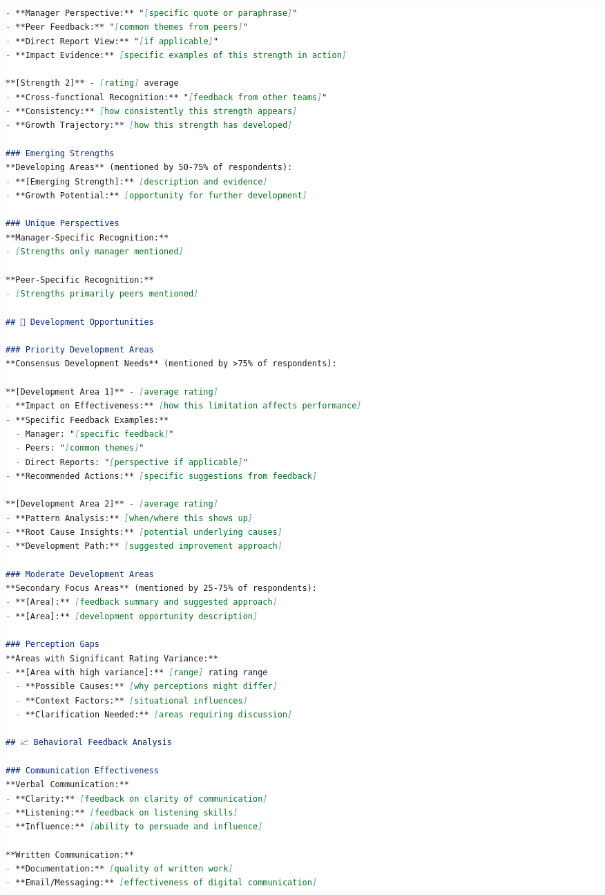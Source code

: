 ```markdown
- **Manager Perspective:** "[specific quote or paraphrase]"
- **Peer Feedback:** "[common themes from peers]"
- **Direct Report View:** "[if applicable]"
- **Impact Evidence:** [specific examples of this strength in action]

**[Strength 2]** - [rating] average
- **Cross-functional Recognition:** "[feedback from other teams]"
- **Consistency:** [how consistently this strength appears]
- **Growth Trajectory:** [how this strength has developed]

### Emerging Strengths
**Developing Areas** (mentioned by 50-75% of respondents):
- **[Emerging Strength]:** [description and evidence]
- **Growth Potential:** [opportunity for further development]

### Unique Perspectives
**Manager-Specific Recognition:**
- [Strengths only manager mentioned]

**Peer-Specific Recognition:**
- [Strengths primarily peers mentioned]

## 🎯 Development Opportunities

### Priority Development Areas
**Consensus Development Needs** (mentioned by >75% of respondents):

**[Development Area 1]** - [average rating]
- **Impact on Effectiveness:** [how this limitation affects performance]
- **Specific Feedback Examples:**
  - Manager: "[specific feedback]"
  - Peers: "[common themes]"
  - Direct Reports: "[perspective if applicable]"
- **Recommended Actions:** [specific suggestions from feedback]

**[Development Area 2]** - [average rating]
- **Pattern Analysis:** [when/where this shows up]
- **Root Cause Insights:** [potential underlying causes]
- **Development Path:** [suggested improvement approach]

### Moderate Development Areas
**Secondary Focus Areas** (mentioned by 25-75% of respondents):
- **[Area]:** [feedback summary and suggested approach]
- **[Area]:** [development opportunity description]

### Perception Gaps
**Areas with Significant Rating Variance:**
- **[Area with high variance]:** [range] rating range
  - **Possible Causes:** [why perceptions might differ]
  - **Context Factors:** [situational influences]
  - **Clarification Needed:** [areas requiring discussion]

## 📈 Behavioral Feedback Analysis

### Communication Effectiveness
**Verbal Communication:**
- **Clarity:** [feedback on clarity of communication]
- **Listening:** [feedback on listening skills]
- **Influence:** [ability to persuade and influence]

**Written Communication:**
- **Documentation:** [quality of written work]
- **Email/Messaging:** [effectiveness of digital communication]
```